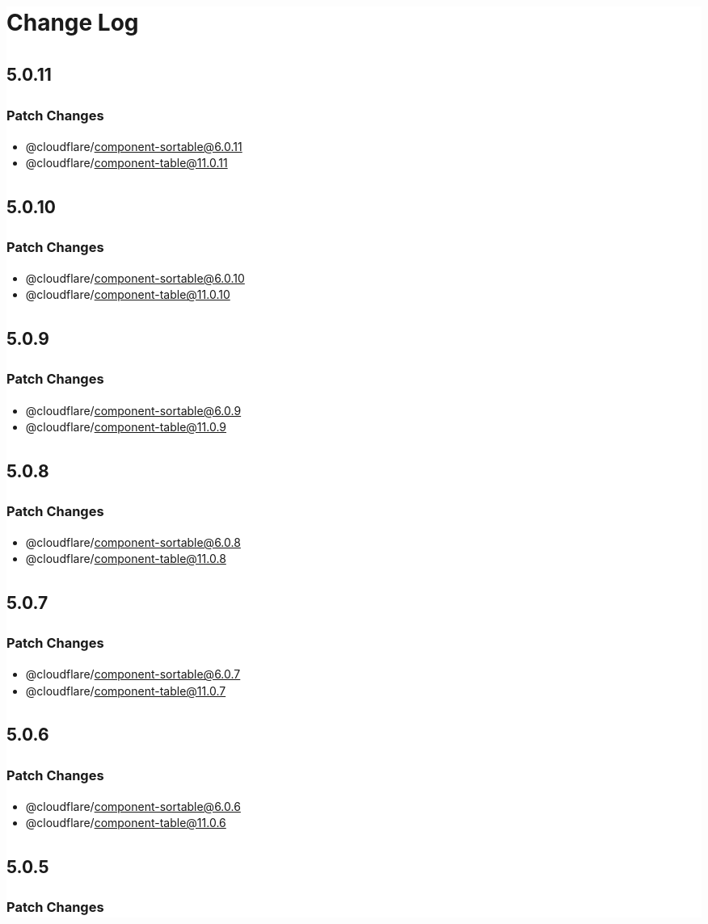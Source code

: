 # Change Log

## 5.0.11

### Patch Changes

- @cloudflare/component-sortable@6.0.11
- @cloudflare/component-table@11.0.11

## 5.0.10

### Patch Changes

- @cloudflare/component-sortable@6.0.10
- @cloudflare/component-table@11.0.10

## 5.0.9

### Patch Changes

- @cloudflare/component-sortable@6.0.9
- @cloudflare/component-table@11.0.9

## 5.0.8

### Patch Changes

- @cloudflare/component-sortable@6.0.8
- @cloudflare/component-table@11.0.8

## 5.0.7

### Patch Changes

- @cloudflare/component-sortable@6.0.7
- @cloudflare/component-table@11.0.7

## 5.0.6

### Patch Changes

- @cloudflare/component-sortable@6.0.6
- @cloudflare/component-table@11.0.6

## 5.0.5

### Patch Changes
